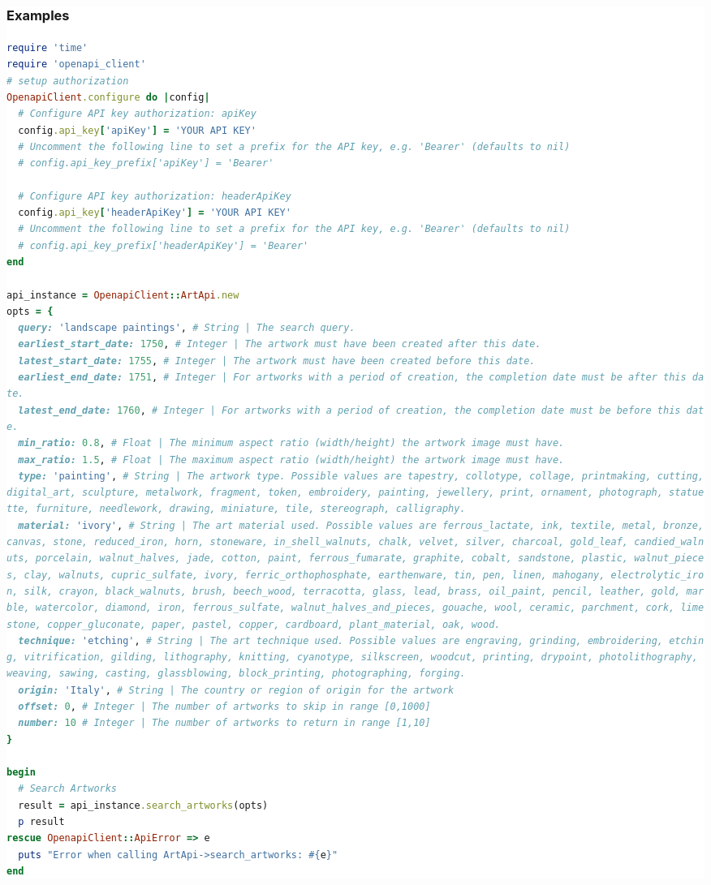 ### Examples

```ruby
require 'time'
require 'openapi_client'
# setup authorization
OpenapiClient.configure do |config|
  # Configure API key authorization: apiKey
  config.api_key['apiKey'] = 'YOUR API KEY'
  # Uncomment the following line to set a prefix for the API key, e.g. 'Bearer' (defaults to nil)
  # config.api_key_prefix['apiKey'] = 'Bearer'

  # Configure API key authorization: headerApiKey
  config.api_key['headerApiKey'] = 'YOUR API KEY'
  # Uncomment the following line to set a prefix for the API key, e.g. 'Bearer' (defaults to nil)
  # config.api_key_prefix['headerApiKey'] = 'Bearer'
end

api_instance = OpenapiClient::ArtApi.new
opts = {
  query: 'landscape paintings', # String | The search query.
  earliest_start_date: 1750, # Integer | The artwork must have been created after this date.
  latest_start_date: 1755, # Integer | The artwork must have been created before this date.
  earliest_end_date: 1751, # Integer | For artworks with a period of creation, the completion date must be after this date.
  latest_end_date: 1760, # Integer | For artworks with a period of creation, the completion date must be before this date.
  min_ratio: 0.8, # Float | The minimum aspect ratio (width/height) the artwork image must have.
  max_ratio: 1.5, # Float | The maximum aspect ratio (width/height) the artwork image must have.
  type: 'painting', # String | The artwork type. Possible values are tapestry, collotype, collage, printmaking, cutting, digital_art, sculpture, metalwork, fragment, token, embroidery, painting, jewellery, print, ornament, photograph, statuette, furniture, needlework, drawing, miniature, tile, stereograph, calligraphy.
  material: 'ivory', # String | The art material used. Possible values are ferrous_lactate, ink, textile, metal, bronze, canvas, stone, reduced_iron, horn, stoneware, in_shell_walnuts, chalk, velvet, silver, charcoal, gold_leaf, candied_walnuts, porcelain, walnut_halves, jade, cotton, paint, ferrous_fumarate, graphite, cobalt, sandstone, plastic, walnut_pieces, clay, walnuts, cupric_sulfate, ivory, ferric_orthophosphate, earthenware, tin, pen, linen, mahogany, electrolytic_iron, silk, crayon, black_walnuts, brush, beech_wood, terracotta, glass, lead, brass, oil_paint, pencil, leather, gold, marble, watercolor, diamond, iron, ferrous_sulfate, walnut_halves_and_pieces, gouache, wool, ceramic, parchment, cork, limestone, copper_gluconate, paper, pastel, copper, cardboard, plant_material, oak, wood.
  technique: 'etching', # String | The art technique used. Possible values are engraving, grinding, embroidering, etching, vitrification, gilding, lithography, knitting, cyanotype, silkscreen, woodcut, printing, drypoint, photolithography, weaving, sawing, casting, glassblowing, block_printing, photographing, forging.
  origin: 'Italy', # String | The country or region of origin for the artwork
  offset: 0, # Integer | The number of artworks to skip in range [0,1000]
  number: 10 # Integer | The number of artworks to return in range [1,10]
}

begin
  # Search Artworks
  result = api_instance.search_artworks(opts)
  p result
rescue OpenapiClient::ApiError => e
  puts "Error when calling ArtApi->search_artworks: #{e}"
end
```
